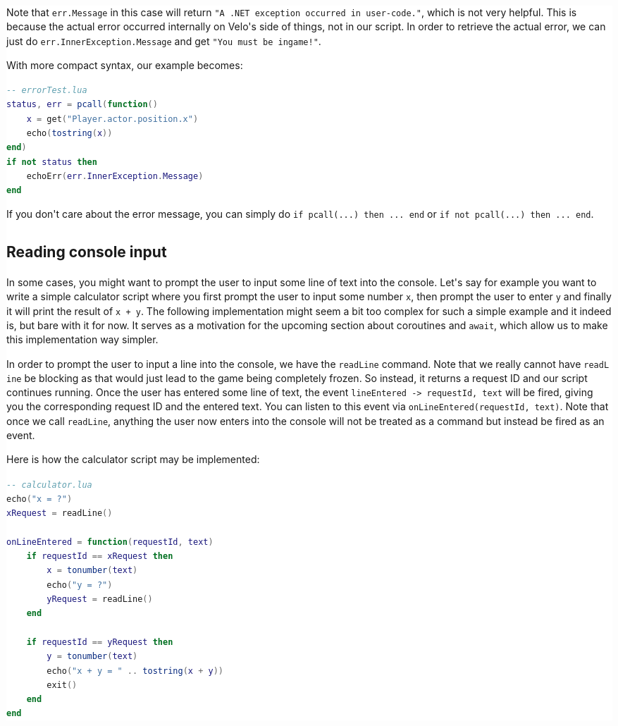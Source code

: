 Note that `err.Message` in this case will return `"A .NET exception occurred in user-code."`, which is not very helpful. This is because the actual error occurred internally on Velo's side of things, not in our script. In order to retrieve the actual error, we can just do `err.InnerException.Message` and get `"You must be ingame!"`.

With more compact syntax, our example becomes:

```lua
-- errorTest.lua
status, err = pcall(function()
    x = get("Player.actor.position.x")
    echo(tostring(x))
end)
if not status then
    echoErr(err.InnerException.Message)
end
```

If you don't care about the error message, you can simply do `if pcall(...) then ... end` or `if not pcall(...) then ... end`.

## Reading console input

In some cases, you might want to prompt the user to input some line of text into the console. Let's say for example you want to write a simple calculator script where you first prompt the user to input some number `x`, then prompt the user to enter `y` and finally it will print the result of `x + y`. The following implementation might seem a bit too complex for such a simple example and it indeed is, but bare with it for now. It serves as a motivation for the upcoming section about coroutines and `await`, which allow us to make this implementation way simpler.

In order to prompt the user to input a line into the console, we have the `readLine` command. Note that we really cannot have `readLine` be blocking as that would just lead to the game being completely frozen. So instead, it returns a request ID and our script continues running. Once the user has entered some line of text, the event `lineEntered -> requestId, text` will be fired, giving you the corresponding request ID and the entered text. You can listen to this event via `onLineEntered(requestId, text)`. Note that once we call `readLine`, anything the user now enters into the console will not be treated as a command but instead be fired as an event.

Here is how the calculator script may be implemented:

```lua
-- calculator.lua
echo("x = ?")
xRequest = readLine()

onLineEntered = function(requestId, text)
    if requestId == xRequest then
        x = tonumber(text)
        echo("y = ?")
        yRequest = readLine()
    end

    if requestId == yRequest then
        y = tonumber(text)
        echo("x + y = " .. tostring(x + y))
        exit()
    end
end
```
